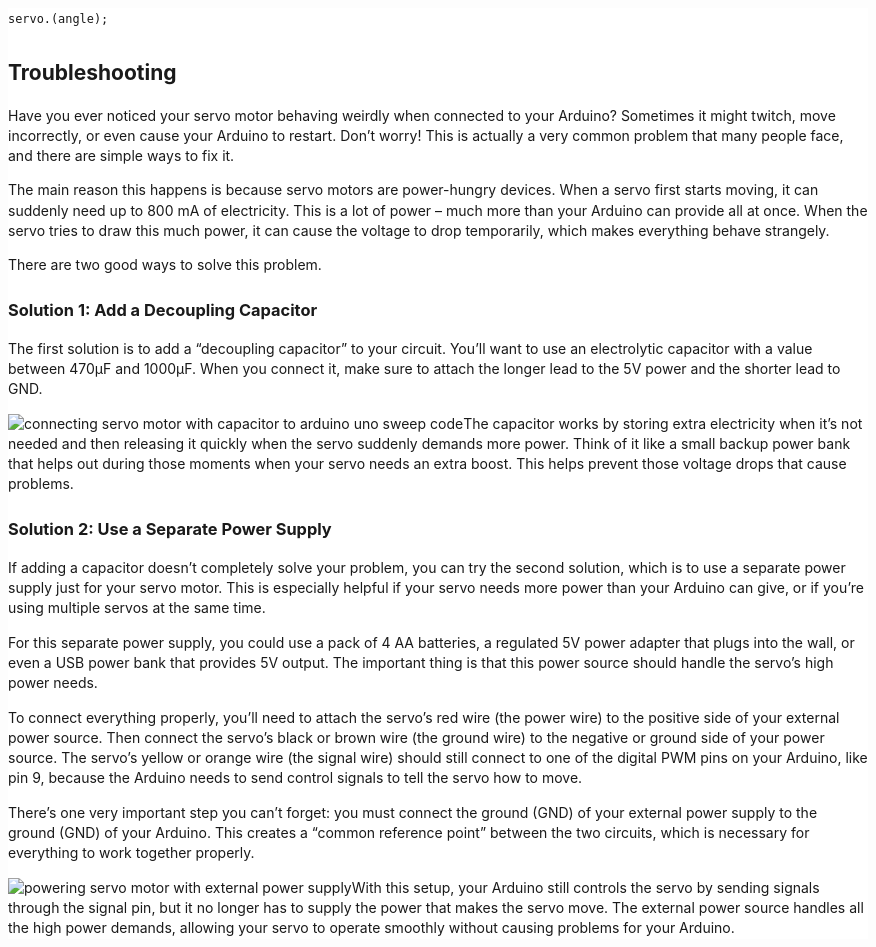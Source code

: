 
```
servo.(angle);
```
## Troubleshooting

Have you ever noticed your servo motor behaving weirdly when connected to your Arduino? Sometimes it might twitch, move incorrectly, or even cause your Arduino to restart. Don’t worry! This is actually a very common problem that many people face, and there are simple ways to fix it.

The main reason this happens is because servo motors are power-hungry devices. When a servo first starts moving, it can suddenly need up to 800 mA of electricity. This is a lot of power – much more than your Arduino can provide all at once. When the servo tries to draw this much power, it can cause the voltage to drop temporarily, which makes everything behave strangely.

There are two good ways to solve this problem.

### Solution 1: Add a Decoupling Capacitor

The first solution is to add a “decoupling capacitor” to your circuit. You’ll want to use an electrolytic capacitor with a value between 470µF and 1000µF. When you connect it, make sure to attach the longer lead to the 5V power and the shorter lead to GND.

![connecting servo motor with capacitor to arduino uno sweep code](https://lastminuteengineers.com/wp-content/uploads/arduino/v2/Connecting-Servo-Motor-with-Capacitor-to-Arduino-Uno-Sweep-Code.png)The capacitor works by storing extra electricity when it’s not needed and then releasing it quickly when the servo suddenly demands more power. Think of it like a small backup power bank that helps out during those moments when your servo needs an extra boost. This helps prevent those voltage drops that cause problems.

### Solution 2: Use a Separate Power Supply

If adding a capacitor doesn’t completely solve your problem, you can try the second solution, which is to use a separate power supply just for your servo motor. This is especially helpful if your servo needs more power than your Arduino can give, or if you’re using multiple servos at the same time.

For this separate power supply, you could use a pack of 4 AA batteries, a regulated 5V power adapter that plugs into the wall, or even a USB power bank that provides 5V output. The important thing is that this power source should handle the servo’s high power needs.

To connect everything properly, you’ll need to attach the servo’s red wire (the power wire) to the positive side of your external power source. Then connect the servo’s black or brown wire (the ground wire) to the negative or ground side of your power source. The servo’s yellow or orange wire (the signal wire) should still connect to one of the digital PWM pins on your Arduino, like pin 9, because the Arduino needs to send control signals to tell the servo how to move.

There’s one very important step you can’t forget: you must connect the ground (GND) of your external power supply to the ground (GND) of your Arduino. This creates a “common reference point” between the two circuits, which is necessary for everything to work together properly.

![powering servo motor with external power supply](https://lastminuteengineers.com/wp-content/uploads/arduino/v2/Powering-Servo-Motor-with-External-Power-Supply.png)With this setup, your Arduino still controls the servo by sending signals through the signal pin, but it no longer has to supply the power that makes the servo move. The external power source handles all the high power demands, allowing your servo to operate smoothly without causing problems for your Arduino.

